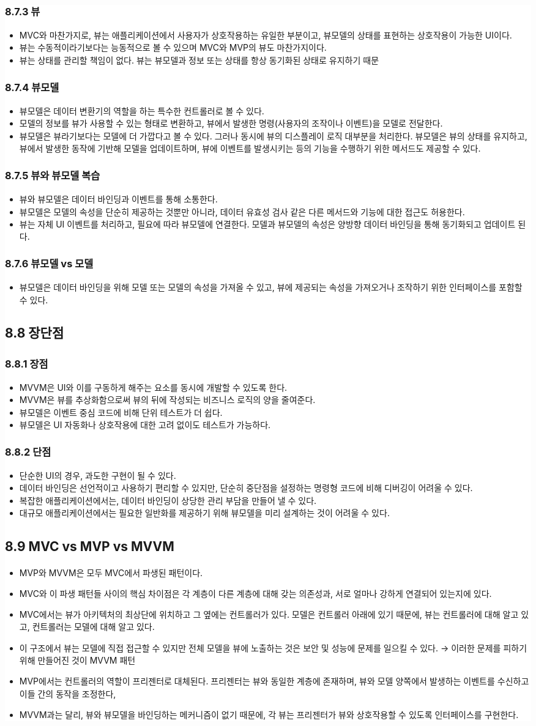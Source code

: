 ### 8.7.3 뷰

- MVC와 마찬가지로, 뷰는 애플리케이션에서 사용자가 상호작용하는 유일한 부분이고, 뷰모델의 상태를 표현하는 상호작용이 가능한 UI이다.
- 뷰는 수동적이라기보다는 능동적으로 볼 수 있으며 MVC와 MVP의 뷰도 마찬가지이다.
- 뷰는 상태를 관리할 책임이 없다. 뷰는 뷰모델과 정보 또는 상태를 항상 동기화된 상태로 유지하기 때문

### 8.7.4 뷰모델

- 뷰모델은 데이터 변환기의 역할을 하는 특수한 컨트롤러로 볼 수 있다.
- 모델의 정보를 뷰가 사용할 수 있는 형태로 변환하고, 뷰에서 발생한 명령(사용자의 조작이나 이벤트)을 모델로 전달한다.
- 뷰모델은 뷰라기보다는 모델에 더 가깝다고 볼 수 있다. 그러나 동시에 뷰의 디스플레이 로직 대부분을 처리한다. 뷰모델은 뷰의 상태를 유지하고, 뷰에서 발생한 동작에 기반해 모델을 업데이트하며, 뷰에 이벤트를 발생시키는 등의 기능을 수행하기 위한 메서드도 제공할 수 있다.

### 8.7.5 뷰와 뷰모델 복습

- 뷰와 뷰모델은 데이터 바인딩과 이벤트를 통해 소통한다.
- 뷰모델은 모델의 속성을 단순히 제공하는 것뿐만 아니라, 데이터 유효성 검사 같은 다른 메서드와 기능에 대한 접근도 허용한다.
- 뷰는 자체 UI 이벤트를 처리하고, 필요에 따라 뷰모델에 연결한다. 모델과 뷰모델의 속성은 양방향 데이터 바인딩을 통해 동기화되고 업데이트 된다.

### 8.7.6 뷰모델 vs 모델

- 뷰모델은 데이터 바인딩을 위해 모델 또는 모델의 속성을 가져올 수 있고, 뷰에 제공되는 속성을 가져오거나 조작하기 위한 인터페이스를 포함할 수 있다.

## 8.8 장단점

### 8.8.1 장점

- MVVM은 UI와 이를 구동하게 해주는 요소를 동시에 개발할 수 있도록 한다.
- MVVM은 뷰를 추상화함으로써 뷰의 뒤에 작성되는 비즈니스 로직의 양을 줄여준다.
- 뷰모델은 이벤트 중심 코드에 비해 단위 테스트가 더 쉽다.
- 뷰모델은 UI 자동화나 상호작용에 대한 고려 없이도 테스트가 가능하다.

### 8.8.2 단점

- 단순한 UI의 경우, 과도한 구현이 될 수 있다.
- 데이터 바인딩은 선언적이고 사용하기 편리할 수 있지만, 단순히 중단점을 설정하는 명령형 코드에 비해 디버깅이 어려울 수 있다.
- 복잡한 애플리케이션에서는, 데이터 바인딩이 상당한 관리 부담을 만들어 낼 수 있다.
- 대규모 애플리케이션에서는 필요한 일반화를 제공하기 위해 뷰모델을 미리 설계하는 것이 어려울 수 있다.

## 8.9 MVC vs MVP vs MVVM

- MVP와 MVVM은 모두 MVC에서 파생된 패턴이다.
- MVC와 이 파생 패턴들 사이의 핵심 차이점은 각 계층이 다른 계층에 대해 갖는 의존성과, 서로 얼마나 강하게 연결되어 있는지에 있다.

- MVC에서는 뷰가 아키텍처의 최상단에 위치하고 그 옆에는 컨트롤러가 있다. 모델은 컨트롤러 아래에 있기 때문에, 뷰는 컨트롤러에 대해 알고 있고, 컨트롤러는 모델에 대해 알고 있다.
- 이 구조에서 뷰는 모델에 직접 접근할 수 있지만 전체 모델을 뷰에 노출하는 것은 보안 및 성능에 문제를 일으킬 수 있다. → 이러한 문제를 피하기 위해 만들어진 것이 MVVM 패턴

- MVP에서는 컨트롤러의 역할이 프리젠터로 대체된다. 프리젠터는 뷰와 동일한 계층에 존재하며, 뷰와 모델 양쪽에서 발생하는 이벤트를 수신하고 이들 간의 동작을 조정한다,
- MVVM과는 달리, 뷰와 뷰모델을 바인딩하는 메커니즘이 없기 때문에, 각 뷰는 프리젠터가 뷰와 상호작용할 수 있도록 인터페이스를 구현한다.

